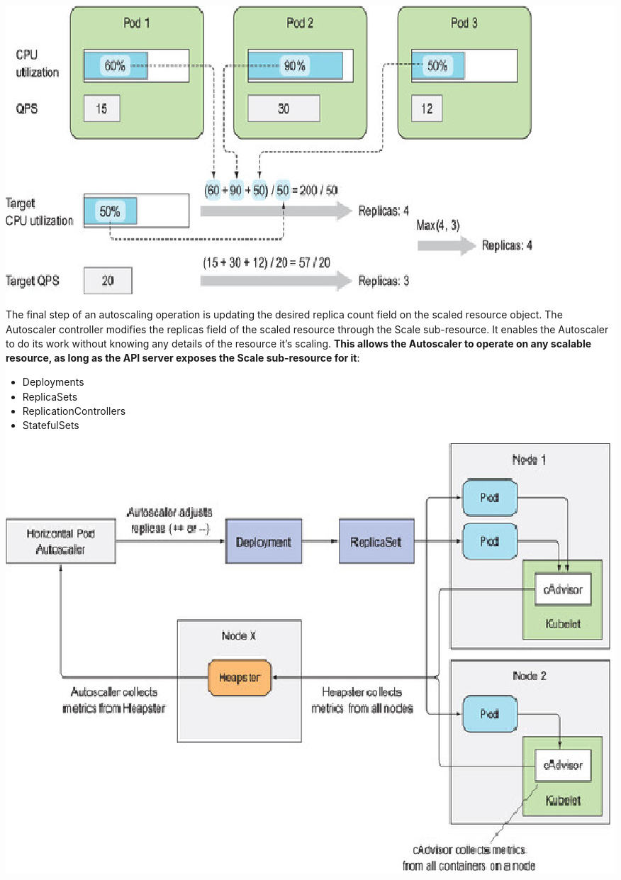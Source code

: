 ![Escaling.png](./Imagenes/Escaling.png)

The final step of an autoscaling operation is updating the desired replica count field on the scaled resource object. The Autoscaler controller modifies the replicas field of the scaled resource through the Scale sub-resource. It enables the Autoscaler to do its work without knowing any details of the resource it’s scaling. __This allows the Autoscaler to operate on any scalable resource, as long as the API server exposes the Scale sub-resource for it__:  
- Deployments
- ReplicaSets
- ReplicationControllers
- StatefulSets  

![AutoescalerE2E.png](./Imagenes/AutoescalerE2E.png)